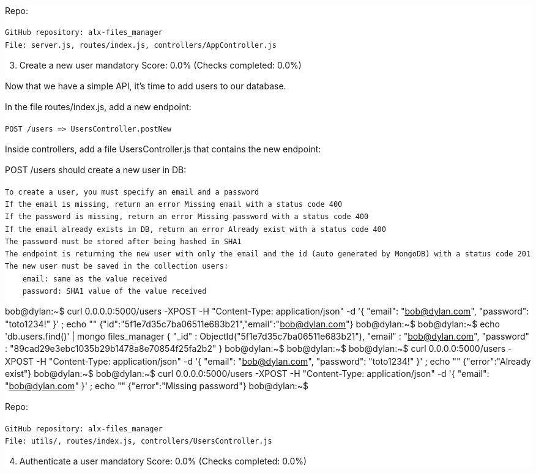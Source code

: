 Repo:

    GitHub repository: alx-files_manager
    File: server.js, routes/index.js, controllers/AppController.js

3. Create a new user
mandatory
Score: 0.0% (Checks completed: 0.0%)

Now that we have a simple API, it’s time to add users to our database.

In the file routes/index.js, add a new endpoint:

    POST /users => UsersController.postNew

Inside controllers, add a file UsersController.js that contains the new endpoint:

POST /users should create a new user in DB:

    To create a user, you must specify an email and a password
    If the email is missing, return an error Missing email with a status code 400
    If the password is missing, return an error Missing password with a status code 400
    If the email already exists in DB, return an error Already exist with a status code 400
    The password must be stored after being hashed in SHA1
    The endpoint is returning the new user with only the email and the id (auto generated by MongoDB) with a status code 201
    The new user must be saved in the collection users:
        email: same as the value received
        password: SHA1 value of the value received

bob@dylan:~$ curl 0.0.0.0:5000/users -XPOST -H "Content-Type: application/json" -d '{ "email": "bob@dylan.com", "password": "toto1234!" }' ; echo ""
{"id":"5f1e7d35c7ba06511e683b21","email":"bob@dylan.com"}
bob@dylan:~$ 
bob@dylan:~$ echo 'db.users.find()' | mongo files_manager
{ "_id" : ObjectId("5f1e7d35c7ba06511e683b21"), "email" : "bob@dylan.com", "password" : "89cad29e3ebc1035b29b1478a8e70854f25fa2b2" }
bob@dylan:~$ 
bob@dylan:~$ 
bob@dylan:~$ curl 0.0.0.0:5000/users -XPOST -H "Content-Type: application/json" -d '{ "email": "bob@dylan.com", "password": "toto1234!" }' ; echo ""
{"error":"Already exist"}
bob@dylan:~$ 
bob@dylan:~$ curl 0.0.0.0:5000/users -XPOST -H "Content-Type: application/json" -d '{ "email": "bob@dylan.com" }' ; echo ""
{"error":"Missing password"}
bob@dylan:~$ 

Repo:

    GitHub repository: alx-files_manager
    File: utils/, routes/index.js, controllers/UsersController.js

4. Authenticate a user
mandatory
Score: 0.0% (Checks completed: 0.0%)
